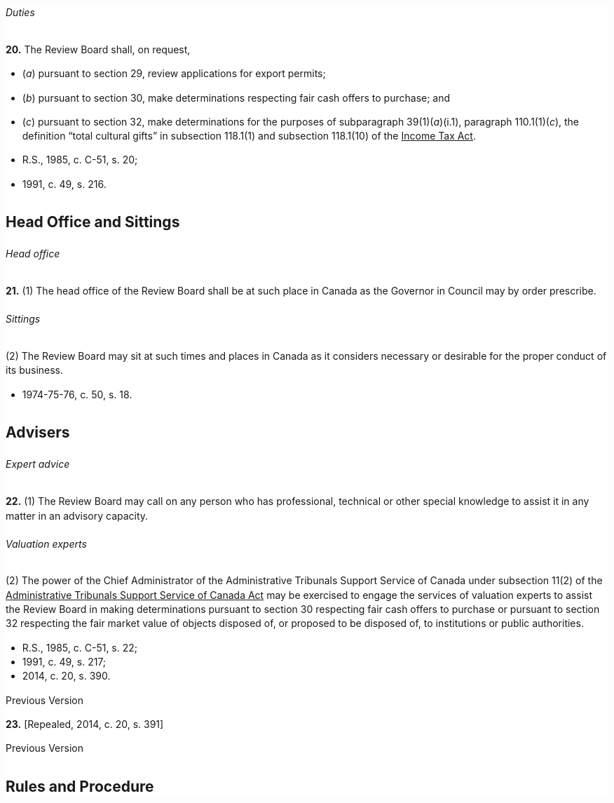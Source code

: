 ###### Duties

**20.** The Review Board shall, on request,

  * (_a_) pursuant to section 29, review applications for export permits;

  * (_b_) pursuant to section 30, make determinations respecting fair cash offers to purchase; and

  * (_c_) pursuant to section 32, make determinations for the purposes of subparagraph 39(1)(_a_)(i.1), paragraph 110.1(1)(_c_), the definition “total cultural gifts” in subsection 118.1(1) and subsection 118.1(10) of the [Income Tax Act](/canada/eng/acts/I/I-3.3.md).

  * R.S., 1985, c. C-51, s. 20;
  * 1991, c. 49, s. 216.

## Head Office and Sittings

###### Head office

**21.** (1) The head office of the Review Board shall be at such place in Canada as the Governor in Council may by order prescribe.

###### Sittings

(2) The Review Board may sit at such times and places in Canada as it considers necessary or desirable for the proper conduct of its business.

  * 1974-75-76, c. 50, s. 18.

## Advisers

###### Expert advice

**22.** (1) The Review Board may call on any person who has professional, technical or other special knowledge to assist it in any matter in an advisory capacity.

###### Valuation experts

(2) The power of the Chief Administrator of the Administrative Tribunals Support Service of Canada under subsection 11(2) of the [Administrative Tribunals Support Service of Canada Act](/canada/eng/acts/A/A-1.5.md) may be exercised to engage the services of valuation experts to assist the Review Board in making determinations pursuant to section 30 respecting fair cash offers to purchase or pursuant to section 32 respecting the fair market value of objects disposed of, or proposed to be disposed of, to institutions or public authorities.

  * R.S., 1985, c. C-51, s. 22;
  * 1991, c. 49, s. 217;
  * 2014, c. 20, s. 390.

Previous Version

**23.** [Repealed, 2014, c. 20, s. 391]

Previous Version

## Rules and Procedure
